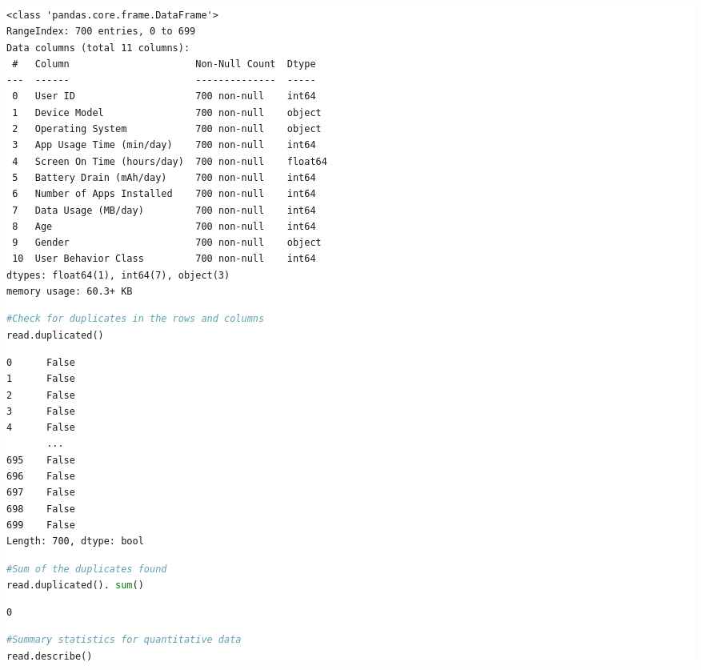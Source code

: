     <class 'pandas.core.frame.DataFrame'>
    RangeIndex: 700 entries, 0 to 699
    Data columns (total 11 columns):
     #   Column                      Non-Null Count  Dtype  
    ---  ------                      --------------  -----  
     0   User ID                     700 non-null    int64  
     1   Device Model                700 non-null    object 
     2   Operating System            700 non-null    object 
     3   App Usage Time (min/day)    700 non-null    int64  
     4   Screen On Time (hours/day)  700 non-null    float64
     5   Battery Drain (mAh/day)     700 non-null    int64  
     6   Number of Apps Installed    700 non-null    int64  
     7   Data Usage (MB/day)         700 non-null    int64  
     8   Age                         700 non-null    int64  
     9   Gender                      700 non-null    object 
     10  User Behavior Class         700 non-null    int64  
    dtypes: float64(1), int64(7), object(3)
    memory usage: 60.3+ KB
    


```python
#Check for duplicates in the rows and columns
read.duplicated()
```




    0      False
    1      False
    2      False
    3      False
    4      False
           ...  
    695    False
    696    False
    697    False
    698    False
    699    False
    Length: 700, dtype: bool




```python
#Sum of the duplicates found
read.duplicated(). sum()
```




    0




```python
#Summary statistics for quantitative data
read.describe()
```
